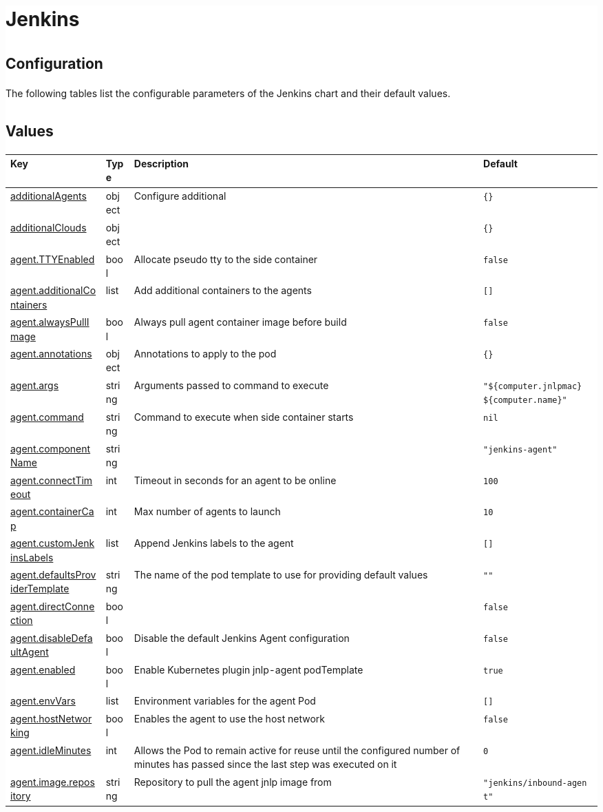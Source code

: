 # Jenkins

## Configuration

The following tables list the configurable parameters of the Jenkins chart and their default values.

## Values

| Key                                                                                 | Type | Description                                                                                                                                                | Default |
|:------------------------------------------------------------------------------------|:-----|:-----------------------------------------------------------------------------------------------------------------------------------------------------------|:------------|
| [additionalAgents](./values.yaml#L1138)                                             | object | Configure additional                                                                                                                                       | `{}` |
| [additionalClouds](./values.yaml#L1163)                                             | object |                                                                                                                                                            | `{}` |
| [agent.TTYEnabled](./values.yaml#L1058)                                             | bool | Allocate pseudo tty to the side container                                                                                                                  | `false` |
| [agent.additionalContainers](./values.yaml#L1091)                                   | list | Add additional containers to the agents                                                                                                                    | `[]` |
| [agent.alwaysPullImage](./values.yaml#L951)                                         | bool | Always pull agent container image before build                                                                                                             | `false` |
| [agent.annotations](./values.yaml#L1087)                                            | object | Annotations to apply to the pod                                                                                                                            | `{}` |
| [agent.args](./values.yaml#L1052)                                                   | string | Arguments passed to command to execute                                                                                                                     | `"${computer.jnlpmac} ${computer.name}"` |
| [agent.command](./values.yaml#L1050)                                                | string | Command to execute when side container starts                                                                                                              | `nil` |
| [agent.componentName](./values.yaml#L919)                                           | string |                                                                                                                                                            | `"jenkins-agent"` |
| [agent.connectTimeout](./values.yaml#L1085)                                         | int | Timeout in seconds for an agent to be online                                                                                                               | `100` |
| [agent.containerCap](./values.yaml#L1060)                                           | int | Max number of agents to launch                                                                                                                             | `10` |
| [agent.customJenkinsLabels](./values.yaml#L916)                                     | list | Append Jenkins labels to the agent                                                                                                                         | `[]` |
| [agent.defaultsProviderTemplate](./values.yaml#L882)                                | string | The name of the pod template to use for providing default values                                                                                           | `""` |
| [agent.directConnection](./values.yaml#L922)                                        | bool |                                                                                                                                                            | `false` |
| [agent.disableDefaultAgent](./values.yaml#L1109)                                    | bool | Disable the default Jenkins Agent configuration                                                                                                            | `false` |
| [agent.enabled](./values.yaml#L880)                                                 | bool | Enable Kubernetes plugin jnlp-agent podTemplate                                                                                                            | `true` |
| [agent.envVars](./values.yaml#L1033)                                                | list | Environment variables for the agent Pod                                                                                                                    | `[]` |
| [agent.hostNetworking](./values.yaml#L930)                                          | bool | Enables the agent to use the host network                                                                                                                  | `false` |
| [agent.idleMinutes](./values.yaml#L1065)                                            | int | Allows the Pod to remain active for reuse until the configured number of minutes has passed since the last step was executed on it                         | `0` |
| [agent.image.repository](./values.yaml#L909)                                        | string | Repository to pull the agent jnlp image from                                                                                                               | `"jenkins/inbound-agent"` |